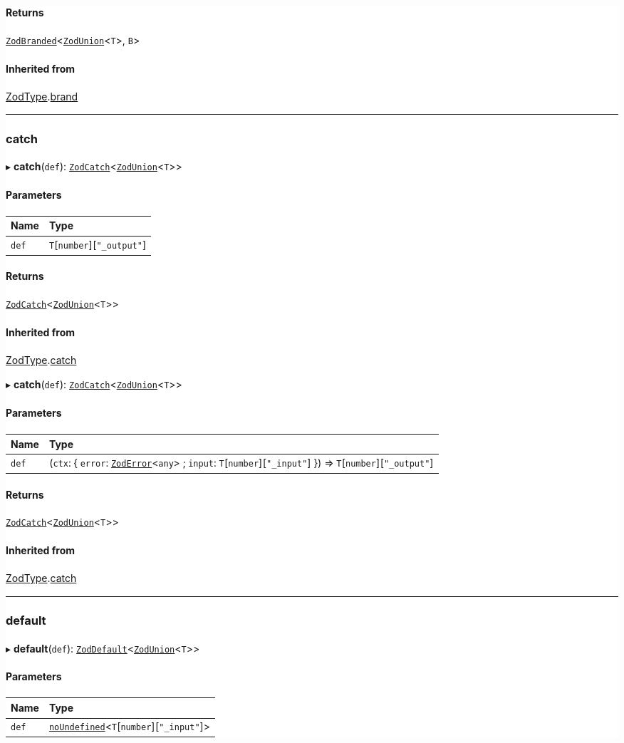 #### Returns

[`ZodBranded`](Core.z.ZodBranded.md)\<[`ZodUnion`](Core.z.ZodUnion.md)\<`T`\>, `B`\>

#### Inherited from

[ZodType](Core.z.ZodType.md).[brand](Core.z.ZodType.md#brand)

___

### catch

▸ **catch**(`def`): [`ZodCatch`](Core.z.ZodCatch.md)\<[`ZodUnion`](Core.z.ZodUnion.md)\<`T`\>\>

#### Parameters

| Name | Type |
| :------ | :------ |
| `def` | `T`[`number`][``"_output"``] |

#### Returns

[`ZodCatch`](Core.z.ZodCatch.md)\<[`ZodUnion`](Core.z.ZodUnion.md)\<`T`\>\>

#### Inherited from

[ZodType](Core.z.ZodType.md).[catch](Core.z.ZodType.md#catch)

▸ **catch**(`def`): [`ZodCatch`](Core.z.ZodCatch.md)\<[`ZodUnion`](Core.z.ZodUnion.md)\<`T`\>\>

#### Parameters

| Name | Type |
| :------ | :------ |
| `def` | (`ctx`: \{ `error`: [`ZodError`](Core.z.ZodError.md)\<`any`\> ; `input`: `T`[`number`][``"_input"``]  }) => `T`[`number`][``"_output"``] |

#### Returns

[`ZodCatch`](Core.z.ZodCatch.md)\<[`ZodUnion`](Core.z.ZodUnion.md)\<`T`\>\>

#### Inherited from

[ZodType](Core.z.ZodType.md).[catch](Core.z.ZodType.md#catch)

___

### default

▸ **default**(`def`): [`ZodDefault`](Core.z.ZodDefault.md)\<[`ZodUnion`](Core.z.ZodUnion.md)\<`T`\>\>

#### Parameters

| Name | Type |
| :------ | :------ |
| `def` | [`noUndefined`](../modules/Core.z.util.md#noundefined)\<`T`[`number`][``"_input"``]\> |
